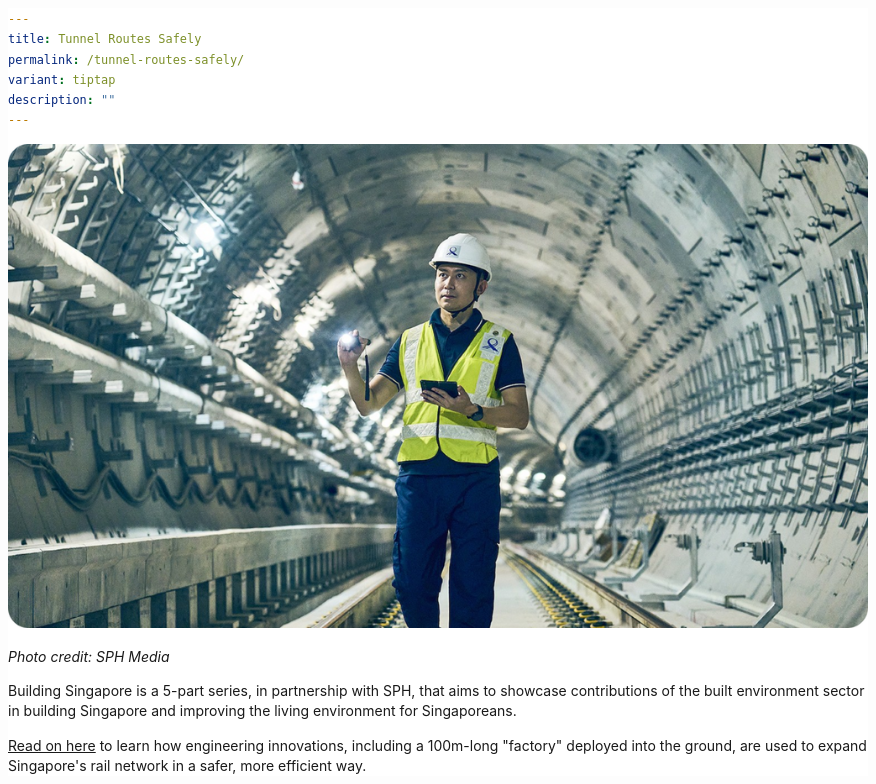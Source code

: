 ```yaml
---
title: Tunnel Routes Safely
permalink: /tunnel-routes-safely/
variant: tiptap
description: ""
---
```

<p></p>
<div class="isomer-image-wrapper">
<img style="width: 100%" height="auto" width="100%" alt="" src="/images/alvin_sim.png">
</div>
<p><em>Photo credit: SPH Media</em>
</p>
<p>Building Singapore is a 5-part series, in partnership with SPH, that aims
to showcase contributions of the built environment sector in building Singapore
and improving the living environment for Singaporeans.</p>
<p><a href="https://www.straitstimes.com/singapore/underground-circle-line-mrt-train-tunnels-built-environment-engineers-building-and-construction-authority" rel="noopener noreferrer nofollow" target="_blank">Read on here</a> to
learn how engineering innovations, including a 100m-long "factory" deployed
into the ground, are used to expand Singapore's rail network in a safer,
more efficient way.</p>